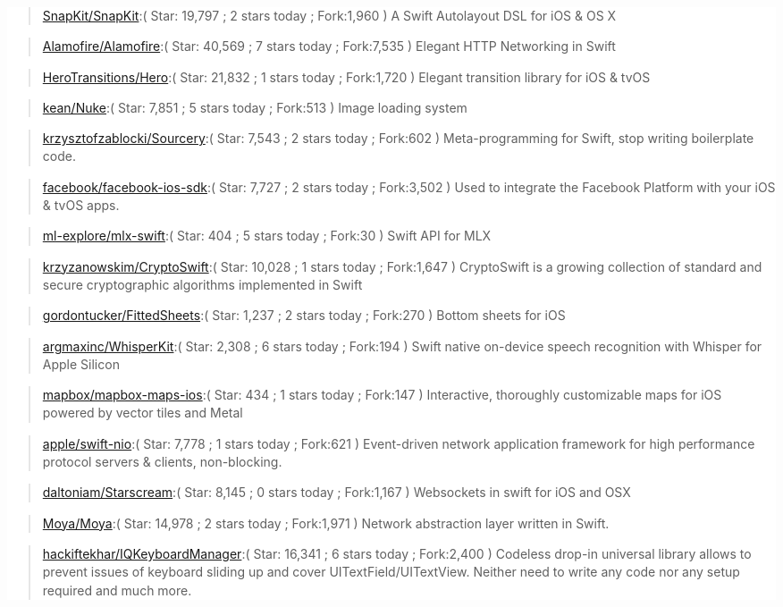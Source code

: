 > [SnapKit/SnapKit](https://github.com/SnapKit/SnapKit):( Star: 19,797 ; 2 stars today ; Fork:1,960 ) 
 > A Swift Autolayout DSL for iOS & OS X

> [Alamofire/Alamofire](https://github.com/Alamofire/Alamofire):( Star: 40,569 ; 7 stars today ; Fork:7,535 ) 
 > Elegant HTTP Networking in Swift

> [HeroTransitions/Hero](https://github.com/HeroTransitions/Hero):( Star: 21,832 ; 1 stars today ; Fork:1,720 ) 
 > Elegant transition library for iOS & tvOS

> [kean/Nuke](https://github.com/kean/Nuke):( Star: 7,851 ; 5 stars today ; Fork:513 ) 
 > Image loading system

> [krzysztofzablocki/Sourcery](https://github.com/krzysztofzablocki/Sourcery):( Star: 7,543 ; 2 stars today ; Fork:602 ) 
 > Meta-programming for Swift, stop writing boilerplate code.

> [facebook/facebook-ios-sdk](https://github.com/facebook/facebook-ios-sdk):( Star: 7,727 ; 2 stars today ; Fork:3,502 ) 
 > Used to integrate the Facebook Platform with your iOS & tvOS apps.

> [ml-explore/mlx-swift](https://github.com/ml-explore/mlx-swift):( Star: 404 ; 5 stars today ; Fork:30 ) 
 > Swift API for MLX

> [krzyzanowskim/CryptoSwift](https://github.com/krzyzanowskim/CryptoSwift):( Star: 10,028 ; 1 stars today ; Fork:1,647 ) 
 > CryptoSwift is a growing collection of standard and secure cryptographic algorithms implemented in Swift

> [gordontucker/FittedSheets](https://github.com/gordontucker/FittedSheets):( Star: 1,237 ; 2 stars today ; Fork:270 ) 
 > Bottom sheets for iOS

> [argmaxinc/WhisperKit](https://github.com/argmaxinc/WhisperKit):( Star: 2,308 ; 6 stars today ; Fork:194 ) 
 > Swift native on-device speech recognition with Whisper for Apple Silicon

> [mapbox/mapbox-maps-ios](https://github.com/mapbox/mapbox-maps-ios):( Star: 434 ; 1 stars today ; Fork:147 ) 
 > Interactive, thoroughly customizable maps for iOS powered by vector tiles and Metal

> [apple/swift-nio](https://github.com/apple/swift-nio):( Star: 7,778 ; 1 stars today ; Fork:621 ) 
 > Event-driven network application framework for high performance protocol servers & clients, non-blocking.

> [daltoniam/Starscream](https://github.com/daltoniam/Starscream):( Star: 8,145 ; 0 stars today ; Fork:1,167 ) 
 > Websockets in swift for iOS and OSX

> [Moya/Moya](https://github.com/Moya/Moya):( Star: 14,978 ; 2 stars today ; Fork:1,971 ) 
 > Network abstraction layer written in Swift.

> [hackiftekhar/IQKeyboardManager](https://github.com/hackiftekhar/IQKeyboardManager):( Star: 16,341 ; 6 stars today ; Fork:2,400 ) 
 > Codeless drop-in universal library allows to prevent issues of keyboard sliding up and cover UITextField/UITextView. Neither need to write any code nor any setup required and much more.
